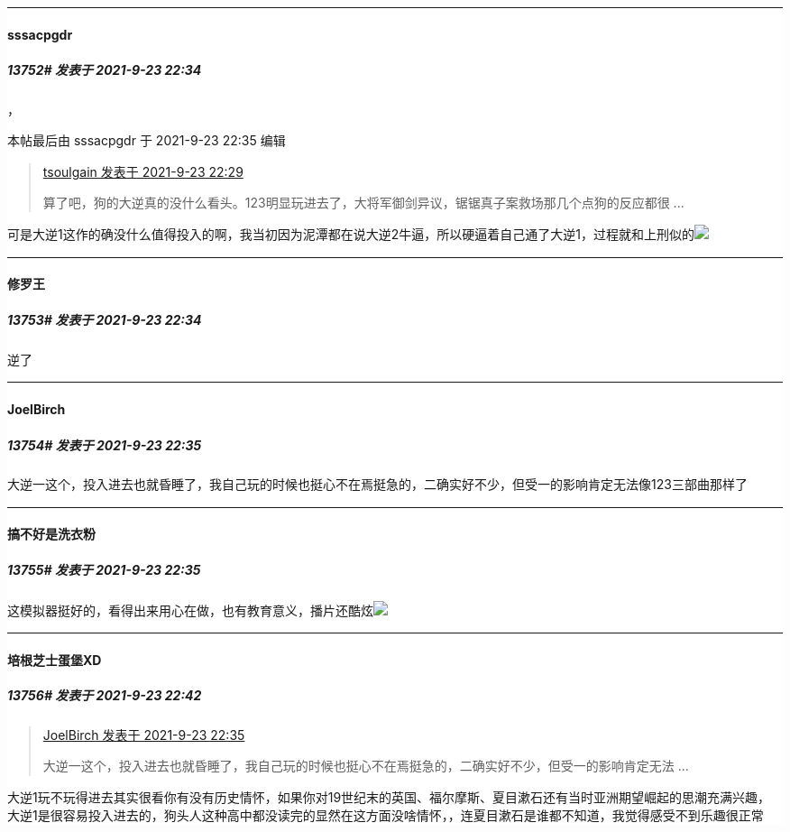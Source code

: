 *****

####  sssacpgdr  
##### 13752#       发表于 2021-9-23 22:34

，


 本帖最后由 sssacpgdr 于 2021-9-23 22:35 编辑 
<blockquote><a href="httphttps://bbs.saraba1st.com/2b/forum.php?mod=redirect&amp;goto=findpost&amp;pid=52861650&amp;ptid=1712512" target="_blank">tsoulgain 发表于 2021-9-23 22:29</a>

算了吧，狗的大逆真的没什么看头。123明显玩进去了，大将军御剑异议，锯锯真子案救场那几个点狗的反应都很 ...</blockquote>
可是大逆1这作的确没什么值得投入的啊，我当初因为泥潭都在说大逆2牛逼，所以硬逼着自己通了大逆1，过程就和上刑似的<img src="https://static.saraba1st.com/image/smiley/face2017/067.png" referrerpolicy="no-referrer">


*****

####  修罗王  
##### 13753#       发表于 2021-9-23 22:34


逆了


*****

####  JoelBirch  
##### 13754#       发表于 2021-9-23 22:35


大逆一这个，投入进去也就昏睡了，我自己玩的时候也挺心不在焉挺急的，二确实好不少，但受一的影响肯定无法像123三部曲那样了


*****

####  搞不好是洗衣粉  
##### 13755#       发表于 2021-9-23 22:35


这模拟器挺好的，看得出来用心在做，也有教育意义，播片还酷炫<img src="https://static.saraba1st.com/image/smiley/face2017/067.png" referrerpolicy="no-referrer">




*****

####  培根芝士蛋堡XD  
##### 13756#       发表于 2021-9-23 22:42


<blockquote><a href="httphttps://bbs.saraba1st.com/2b/forum.php?mod=redirect&amp;goto=findpost&amp;pid=52861719&amp;ptid=1712512" target="_blank">JoelBirch 发表于 2021-9-23 22:35</a>

大逆一这个，投入进去也就昏睡了，我自己玩的时候也挺心不在焉挺急的，二确实好不少，但受一的影响肯定无法 ...</blockquote>
大逆1玩不玩得进去其实很看你有没有历史情怀，如果你对19世纪末的英国、福尔摩斯、夏目漱石还有当时亚洲期望崛起的思潮充满兴趣，大逆1是很容易投入进去的，狗头人这种高中都没读完的显然在这方面没啥情怀，，连夏目漱石是谁都不知道，我觉得感受不到乐趣很正常
